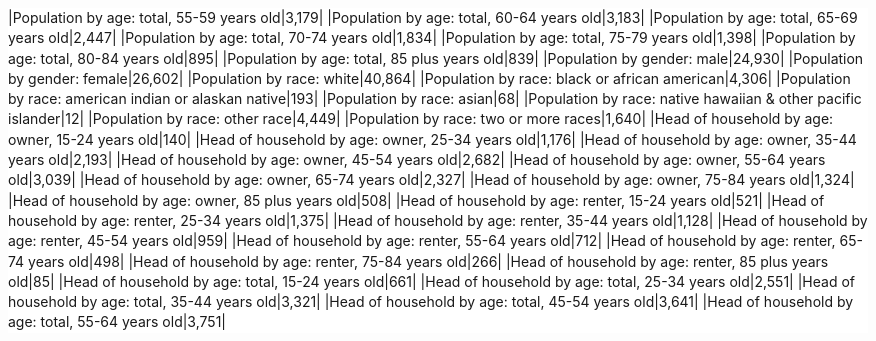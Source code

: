 |Population by age: total, 55-59 years old|3,179|
|Population by age: total, 60-64 years old|3,183|
|Population by age: total, 65-69 years old|2,447|
|Population by age: total, 70-74 years old|1,834|
|Population by age: total, 75-79 years old|1,398|
|Population by age: total, 80-84 years old|895|
|Population by age: total, 85 plus years old|839|
|Population by gender: male|24,930|
|Population by gender: female|26,602|
|Population by race: white|40,864|
|Population by race: black or african american|4,306|
|Population by race: american indian or alaskan native|193|
|Population by race: asian|68|
|Population by race: native hawaiian & other pacific islander|12|
|Population by race: other race|4,449|
|Population by race: two or more races|1,640|
|Head of household by age: owner, 15-24 years old|140|
|Head of household by age: owner, 25-34 years old|1,176|
|Head of household by age: owner, 35-44 years old|2,193|
|Head of household by age: owner, 45-54 years old|2,682|
|Head of household by age: owner, 55-64 years old|3,039|
|Head of household by age: owner, 65-74 years old|2,327|
|Head of household by age: owner, 75-84 years old|1,324|
|Head of household by age: owner, 85 plus years old|508|
|Head of household by age: renter, 15-24 years old|521|
|Head of household by age: renter, 25-34 years old|1,375|
|Head of household by age: renter, 35-44 years old|1,128|
|Head of household by age: renter, 45-54 years old|959|
|Head of household by age: renter, 55-64 years old|712|
|Head of household by age: renter, 65-74 years old|498|
|Head of household by age: renter, 75-84 years old|266|
|Head of household by age: renter, 85 plus years old|85|
|Head of household by age: total, 15-24 years old|661|
|Head of household by age: total, 25-34 years old|2,551|
|Head of household by age: total, 35-44 years old|3,321|
|Head of household by age: total, 45-54 years old|3,641|
|Head of household by age: total, 55-64 years old|3,751|